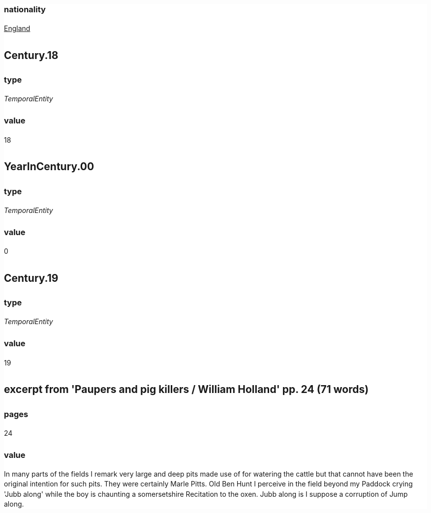 ### nationality


[England](#England)

## Century.18

### type


*TemporalEntity*

### value


18

## YearInCentury.00

### type


*TemporalEntity*

### value


0

## Century.19

### type


*TemporalEntity*

### value


19

## excerpt from 'Paupers and pig killers / William Holland' pp. 24 (71 words)

### pages


24

### value


<p>In many parts of the fields I remark very large and deep pits made use of for watering the cattle but that cannot have been the original intention for such pits. They were certainly Marle Pitts. Old Ben Hunt I perceive in the field beyond my Paddock crying 'Jubb along' while the boy is chaunting a somersetshire Recitation to the oxen. Jubb along is I suppose a corruption of Jump along.</p>
